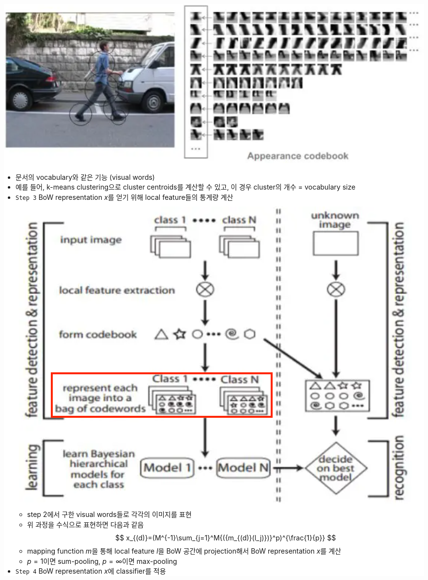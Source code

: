 ![](/assets/img/on-pixel-wise-explanations/img8.jpg)
  
  - 문서의 vocabulary와 같은 기능 (visual words)
  - 예를 들어, k-means clustering으로 cluster centroids를 계산할 수 있고, 이 경우 cluster의 개수 = vocabulary size  
- `Step 3` BoW representation $x$를 얻기 위해 local feature들의 통계량 계산  
![](/assets/img/on-pixel-wise-explanations/img9.jpg)
  - step 2에서 구한 visual words들로 각각의 이미지를 표현
  - 위 과정을 수식으로 표현하면 다음과 같음
  $$
  x_{(d)}=(M^{-1}\sum_{j=1}^M{({m_{(d)}(l_j)})}^p)^{\frac{1}{p}}
  $$
  - mapping function $m$을 통해 local feature $l$을 BoW 공간에 projection해서 BoW representation $x$를 계산
  - $p=1$이면 sum-pooling, $p=\infty$이면 max-pooling  
- `Step 4`  BoW representation $x$에 classifier를 적용  
  